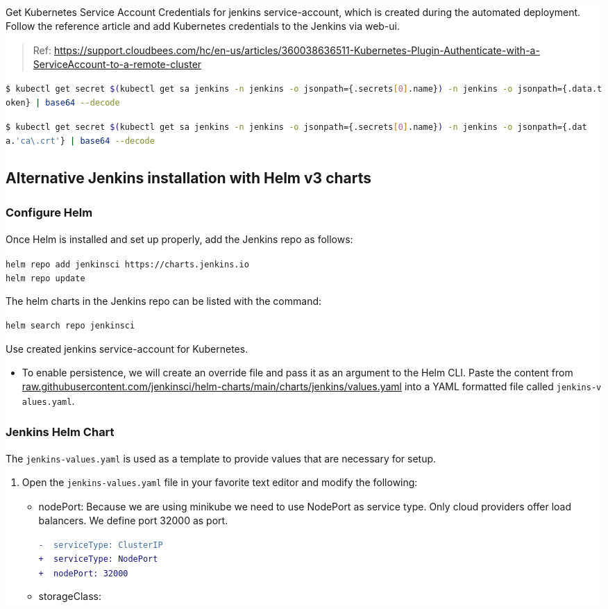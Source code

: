 Get Kubernetes Service Account Credentials for jenkins service-account, which is created during the automated deployment. Follow the reference article and add Kubernetes credentials to the Jenkins via web-ui.

> Ref: https://support.cloudbees.com/hc/en-us/articles/360038636511-Kubernetes-Plugin-Authenticate-with-a-ServiceAccount-to-a-remote-cluster

```bash
$ kubectl get secret $(kubectl get sa jenkins -n jenkins -o jsonpath={.secrets[0].name}) -n jenkins -o jsonpath={.data.token} | base64 --decode
```

```bash
$ kubectl get secret $(kubectl get sa jenkins -n jenkins -o jsonpath={.secrets[0].name}) -n jenkins -o jsonpath={.data.'ca\.crt'} | base64 --decode
```

## Alternative Jenkins installation with Helm v3 charts

### Configure Helm

Once Helm is installed and set up properly, add the Jenkins repo as follows:

```bash
helm repo add jenkinsci https://charts.jenkins.io
helm repo update
```

The helm charts in the Jenkins repo can be listed with the command:

```bash
helm search repo jenkinsci
```

Use created jenkins service-account for Kubernetes.

* To enable persistence, we will create an override file and pass it as an argument to the Helm CLI. Paste the content from [raw.githubusercontent.com/jenkinsci/helm-charts/main/charts/jenkins/values.yaml](https://raw.githubusercontent.com/jenkinsci/helm-charts/main/charts/jenkins/values.yaml) into a YAML formatted file called `jenkins-values.yaml`.

### Jenkins Helm Chart

The `jenkins-values.yaml` is used as a template to provide values that are necessary for setup.

1. Open the `jenkins-values.yaml` file in your favorite text editor and modify the following:

   - nodePort: Because we are using minikube we need to use NodePort as service type. Only cloud providers offer load balancers. We define port 32000 as port.

     ```diff
     -  serviceType: ClusterIP
     +  serviceType: NodePort
     +  nodePort: 32000
     ```

   - storageClass:
